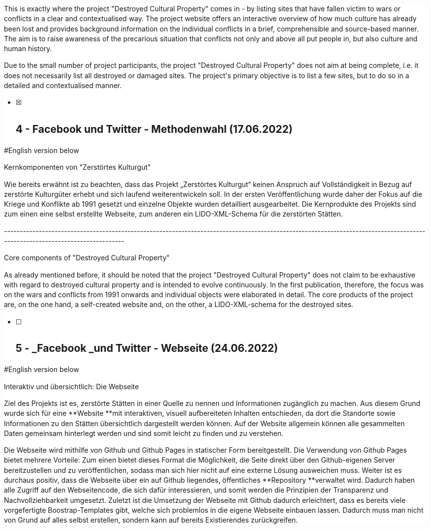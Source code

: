 This is exactly where the project "Destroyed Cultural Property" comes in - by listing sites that have fallen victim to wars or conflicts in a clear and contextualised way. The project website offers an interactive overview of how much culture has already been lost and provides background information on the individual conflicts in a brief, comprehensible and source-based manner. The aim is to raise awareness of the precarious situation that conflicts not only and above all put people in, but also culture and human history. 

Due to the small number of project participants, the project "Destroyed Cultural Property" does not aim at being complete, i.e. it does not necessarily list all destroyed or damaged sites. The project's primary objective is to list a few sites, but to do so in a detailed and contextualised manner.

* [x] ## 4 - Facebook und Twitter - Methodenwahl (17.06.2022)

\#English version below

Kernkomponenten von "Zerstörtes Kulturgut"

Wie bereits erwähnt ist zu beachten, dass das Projekt „Zerstörtes Kulturgut“ keinen Anspruch auf Vollständigkeit in Bezug auf zerstörte Kulturgüter erhebt und sich laufend weiterentwickeln soll. In der ersten Veröffentlichung wurde daher der Fokus auf die Kriege und Konflikte ab 1991 gesetzt und einzelne Objekte wurden detailliert ausgearbeitet. Die Kernprodukte des Projekts sind zum einen eine selbst erstellte Webseite, zum anderen ein LIDO-XML-Schema für die zerstörten Stätten.

\---------------------------------------------------------------------------------------------------------------------------------------------------------------------------

Core components of "Destroyed Cultural Property"

As already mentioned before, it should be noted that the project "Destroyed Cultural Property" does not claim to be exhaustive with regard to destroyed cultural property and is intended to evolve continuously. In the first publication, therefore, the focus was on the wars and conflicts from 1991 onwards and individual objects were elaborated in detail. The core products of the project are, on the one hand, a self-created website and, on the other, a LIDO-XML-schema for the destroyed sites.

* [ ] ## 5 - \_Facebook \_und Twitter - Webseite (24.06.2022)

\#English version below

Interaktiv und übersichtlich: Die Webseite

Ziel des Projekts ist es, zerstörte Stätten in einer Quelle zu nennen und Informationen zugänglich zu machen. Aus diesem Grund wurde sich für eine **Website **mit interaktiven, visuell aufbereiteten Inhalten entschieden, da dort die Standorte sowie Informationen zu den Stätten übersichtlich dargestellt werden können. Auf der Website allgemein können alle gesammelten Daten gemeinsam hinterlegt werden und sind somit leicht zu finden und zu verstehen.  

Die Webseite wird mithilfe von Github und Github Pages in statischer Form bereitgestellt. Die Verwendung von Github Pages bietet mehrere Vorteile: Zum einen bietet dieses Format die Möglichkeit, die Seite direkt über den Github-eigenen Server bereitzustellen und zu veröffentlichen, sodass man sich hier nicht auf eine externe Lösung ausweichen muss. Weiter ist es durchaus positiv, dass die Webseite über ein auf Github liegendes, öffentliches **Repository **verwaltet wird. Dadurch haben alle Zugriff auf den Webseitencode, die sich dafür interessieren, und somit werden die Prinzipien der Transparenz und Nachvollziehbarkeit umgesetzt. Zuletzt ist die Umsetzung der Webseite mit Github dadurch erleichtert, dass es bereits viele vorgefertigte Boostrap-Templates gibt, welche sich problemlos in die eigene Webseite einbauen lassen. Dadurch muss man nicht von Grund auf alles selbst erstellen, sondern kann auf bereits Existierendes zurückgreifen.
